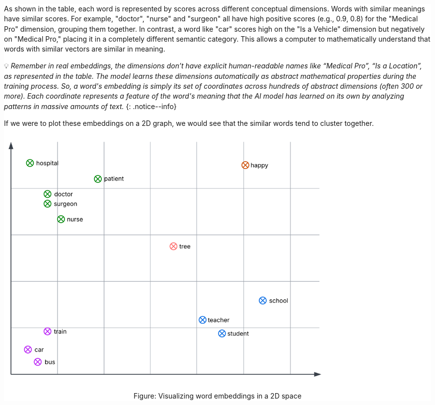 As shown in the table, each word is represented by scores across different conceptual dimensions. Words with similar meanings have similar scores. For example, "doctor", "nurse" and "surgeon" all have high positive scores (e.g., 0.9, 0.8) for the "Medical Pro" dimension, grouping them together. In contrast, a word like "car" scores high on the "Is a Vehicle" dimension but negatively on "Medical Pro," placing it in a completely different semantic category. This allows a computer to mathematically understand that words with similar vectors are similar in meaning.

💡 _Remember in real embeddings, the dimensions don’t have explicit human-readable names like “Medical Pro”, “Is a Location”, as represented in the table. The model learns these dimensions automatically as abstract mathematical properties during the training process. So, a word's embedding is simply its set of coordinates across hundreds of abstract dimensions (often 300 or more). Each coordinate represents a feature of the word's meaning that the AI model has learned on its own by analyzing patterns in massive amounts of text._
{: .notice--info}

If we were to plot these embeddings on a 2D graph, we would see that the similar words tend to cluster together.

<p class="image-with-caption">
  <img alt="A 2D scatter plot showing various words clustered in different regions. Words like 'doctor', 'nurse' and 'surgeon' are grouped closely together, distinct from words like 'teacher' and 'student', which form another cluster. The word 'Car' is located far from all other clusters." src="/assets/images/llms-for-developers/em02.svg" style="max-width: 650px;">
  <figcaption style="text-align: center;">Figure: Visualizing word embeddings in a 2D space</figcaption>
</p>

